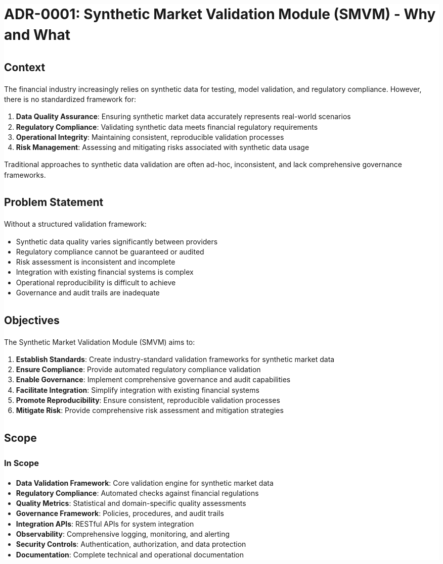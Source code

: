 # ADR-0001: Synthetic Market Validation Module (SMVM) - Why and What

## Context

The financial industry increasingly relies on synthetic data for testing, model validation, and regulatory compliance. However, there is no standardized framework for:

1. **Data Quality Assurance**: Ensuring synthetic market data accurately represents real-world scenarios
2. **Regulatory Compliance**: Validating synthetic data meets financial regulatory requirements
3. **Operational Integrity**: Maintaining consistent, reproducible validation processes
4. **Risk Management**: Assessing and mitigating risks associated with synthetic data usage

Traditional approaches to synthetic data validation are often ad-hoc, inconsistent, and lack comprehensive governance frameworks.

## Problem Statement

Without a structured validation framework:

- Synthetic data quality varies significantly between providers
- Regulatory compliance cannot be guaranteed or audited
- Risk assessment is inconsistent and incomplete
- Integration with existing financial systems is complex
- Operational reproducibility is difficult to achieve
- Governance and audit trails are inadequate

## Objectives

The Synthetic Market Validation Module (SMVM) aims to:

1. **Establish Standards**: Create industry-standard validation frameworks for synthetic market data
2. **Ensure Compliance**: Provide automated regulatory compliance validation
3. **Enable Governance**: Implement comprehensive governance and audit capabilities
4. **Facilitate Integration**: Simplify integration with existing financial systems
5. **Promote Reproducibility**: Ensure consistent, reproducible validation processes
6. **Mitigate Risk**: Provide comprehensive risk assessment and mitigation strategies

## Scope

### In Scope
- **Data Validation Framework**: Core validation engine for synthetic market data
- **Regulatory Compliance**: Automated checks against financial regulations
- **Quality Metrics**: Statistical and domain-specific quality assessments
- **Governance Framework**: Policies, procedures, and audit trails
- **Integration APIs**: RESTful APIs for system integration
- **Observability**: Comprehensive logging, monitoring, and alerting
- **Security Controls**: Authentication, authorization, and data protection
- **Documentation**: Complete technical and operational documentation
